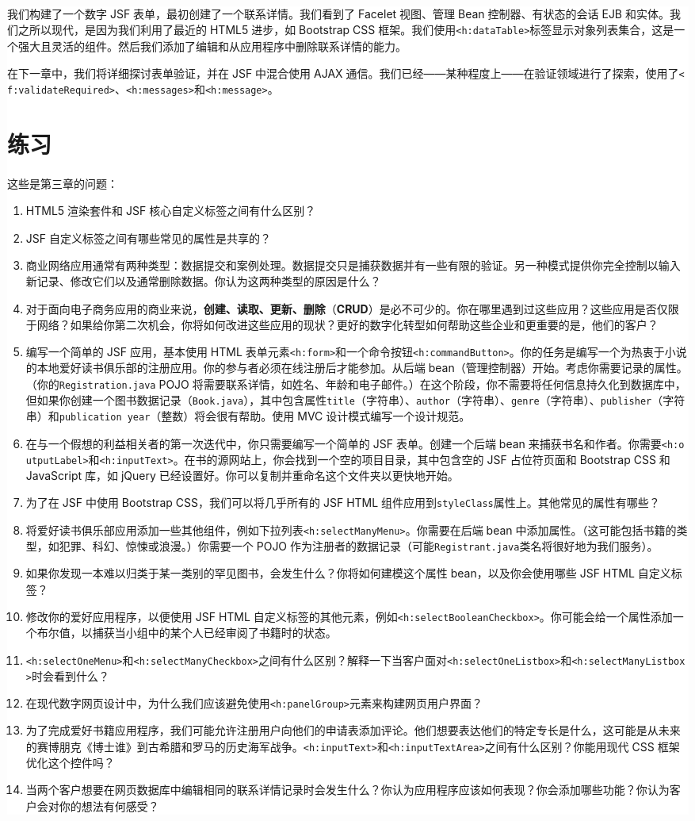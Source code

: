 我们构建了一个数字 JSF 表单，最初创建了一个联系详情。我们看到了 Facelet 视图、管理 Bean 控制器、有状态的会话 EJB 和实体。我们之所以现代，是因为我们利用了最近的 HTML5 进步，如 Bootstrap CSS 框架。我们使用`<h:dataTable>`标签显示对象列表集合，这是一个强大且灵活的组件。然后我们添加了编辑和从应用程序中删除联系详情的能力。

在下一章中，我们将详细探讨表单验证，并在 JSF 中混合使用 AJAX 通信。我们已经——某种程度上——在验证领域进行了探索，使用了`<f:validateRequired>`、`<h:messages>`和`<h:message>`。

# 练习

这些是第三章的问题：

1.  HTML5 渲染套件和 JSF 核心自定义标签之间有什么区别？

1.  JSF 自定义标签之间有哪些常见的属性是共享的？

1.  商业网络应用通常有两种类型：数据提交和案例处理。数据提交只是捕获数据并有一些有限的验证。另一种模式提供你完全控制以输入新记录、修改它们以及通常删除数据。你认为这两种类型的原因是什么？

1.  对于面向电子商务应用的商业来说，**创建、读取、更新、删除**（**CRUD**）是必不可少的。你在哪里遇到过这些应用？这些应用是否仅限于网络？如果给你第二次机会，你将如何改进这些应用的现状？更好的数字化转型如何帮助这些企业和更重要的是，他们的客户？

1.  编写一个简单的 JSF 应用，基本使用 HTML 表单元素`<h:form>`和一个命令按钮`<h:commandButton>`。你的任务是编写一个为热衷于小说的本地爱好读书俱乐部的注册应用。你的参与者必须在线注册后才能参加。从后端 bean（管理控制器）开始。考虑你需要记录的属性。（你的`Registration.java` POJO 将需要联系详情，如姓名、年龄和电子邮件。）在这个阶段，你不需要将任何信息持久化到数据库中，但如果你创建一个图书数据记录（`Book.java`），其中包含属性`title`（字符串）、`author`（字符串）、`genre`（字符串）、`publisher`（字符串）和`publication year`（整数）将会很有帮助。使用 MVC 设计模式编写一个设计规范。

1.  在与一个假想的利益相关者的第一次迭代中，你只需要编写一个简单的 JSF 表单。创建一个后端 bean 来捕获书名和作者。你需要`<h:outputLabel>`和`<h:inputText>`。在书的源网站上，你会找到一个空的项目目录，其中包含空的 JSF 占位符页面和 Bootstrap CSS 和 JavaScript 库，如 jQuery 已经设置好。你可以复制并重命名这个文件夹以更快地开始。

1.  为了在 JSF 中使用 Bootstrap CSS，我们可以将几乎所有的 JSF HTML 组件应用到`styleClass`属性上。其他常见的属性有哪些？

1.  将爱好读书俱乐部应用添加一些其他组件，例如下拉列表`<h:selectManyMenu>`。你需要在后端 bean 中添加属性。（这可能包括书籍的类型，如犯罪、科幻、惊悚或浪漫。）你需要一个 POJO 作为注册者的数据记录（可能`Registrant.java`类名将很好地为我们服务）。

1.  如果你发现一本难以归类于某一类别的罕见图书，会发生什么？你将如何建模这个属性 bean，以及你会使用哪些 JSF HTML 自定义标签？

1.  修改你的爱好应用程序，以便使用 JSF HTML 自定义标签的其他元素，例如`<h:selectBooleanCheckbox>`。你可能会给一个属性添加一个布尔值，以捕获当小组中的某个人已经审阅了书籍时的状态。

1.  `<h:selectOneMenu>`和`<h:selectManyCheckbox>`之间有什么区别？解释一下当客户面对`<h:selectOneListbox>`和`<h:selectManyListbox>`时会看到什么？

1.  在现代数字网页设计中，为什么我们应该避免使用`<h:panelGroup>`元素来构建网页用户界面？

1.  为了完成爱好书籍应用程序，我们可能允许注册用户向他们的申请表添加评论。他们想要表达他们的特定专长是什么，这可能是从未来的赛博朋克《博士谁》到古希腊和罗马的历史海军战争。`<h:inputText>`和`<h:inputTextArea>`之间有什么区别？你能用现代 CSS 框架优化这个控件吗？

1.  当两个客户想要在网页数据库中编辑相同的联系详情记录时会发生什么？你认为应用程序应该如何表现？你会添加哪些功能？你认为客户会对你的想法有何感受？
